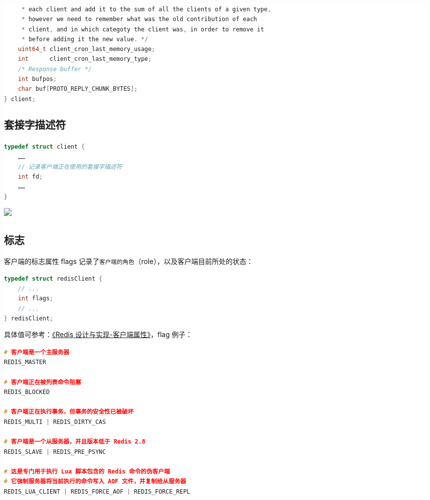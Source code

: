 ```c
     * each client and add it to the sum of all the clients of a given type,
     * however we need to remember what was the old contribution of each
     * client, and in which categoty the client was, in order to remove it
     * before adding it the new value. */
    uint64_t client_cron_last_memory_usage;
    int      client_cron_last_memory_type;
    /* Response buffer */
    int bufpos;
    char buf[PROTO_REPLY_CHUNK_BYTES];
} client;
```

## 套接字描述符

```c
typedef struct client {
    ……
    // 记录客户端正在使用的套接字描述符
    int fd;
    ……
}
```

![](http://yano.oss-cn-beijing.aliyuncs.com/blog/20220220104015.png?x-oss-process=style/yano)

## 标志

客户端的标志属性 flags 记录了`客户端的角色`（role），以及客户端目前所处的状态：

```c
typedef struct redisClient {
    // ...
    int flags;
    // ...
} redisClient;
```

具体值可参考：[《Redis 设计与实现-客户端属性》](http://redisbook.com/preview/client/redis_client_property.html)，flag 例子：

```c
# 客户端是一个主服务器
REDIS_MASTER

# 客户端正在被列表命令阻塞
REDIS_BLOCKED

# 客户端正在执行事务，但事务的安全性已被破坏
REDIS_MULTI | REDIS_DIRTY_CAS

# 客户端是一个从服务器，并且版本低于 Redis 2.8
REDIS_SLAVE | REDIS_PRE_PSYNC

# 这是专门用于执行 Lua 脚本包含的 Redis 命令的伪客户端
# 它强制服务器将当前执行的命令写入 AOF 文件，并复制给从服务器
REDIS_LUA_CLIENT | REDIS_FORCE_AOF | REDIS_FORCE_REPL
```
